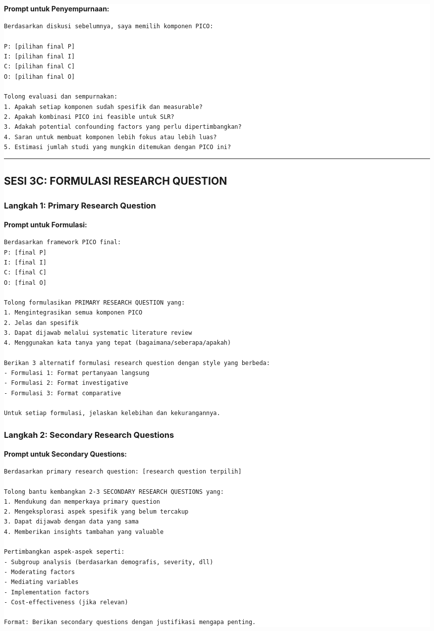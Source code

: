**Prompt untuk Penyempurnaan:**
```
Berdasarkan diskusi sebelumnya, saya memilih komponen PICO:

P: [pilihan final P]
I: [pilihan final I]
C: [pilihan final C]
O: [pilihan final O]

Tolong evaluasi dan sempurnakan:
1. Apakah setiap komponen sudah spesifik dan measurable?
2. Apakah kombinasi PICO ini feasible untuk SLR?
3. Adakah potential confounding factors yang perlu dipertimbangkan?
4. Saran untuk membuat komponen lebih fokus atau lebih luas?
5. Estimasi jumlah studi yang mungkin ditemukan dengan PICO ini?
```

---

## **SESI 3C: FORMULASI RESEARCH QUESTION**

### **Langkah 1: Primary Research Question**

**Prompt untuk Formulasi:**
```
Berdasarkan framework PICO final:
P: [final P]
I: [final I]
C: [final C]
O: [final O]

Tolong formulasikan PRIMARY RESEARCH QUESTION yang:
1. Mengintegrasikan semua komponen PICO
2. Jelas dan spesifik
3. Dapat dijawab melalui systematic literature review
4. Menggunakan kata tanya yang tepat (bagaimana/seberapa/apakah)

Berikan 3 alternatif formulasi research question dengan style yang berbeda:
- Formulasi 1: Format pertanyaan langsung
- Formulasi 2: Format investigative
- Formulasi 3: Format comparative

Untuk setiap formulasi, jelaskan kelebihan dan kekurangannya.
```

### **Langkah 2: Secondary Research Questions**

**Prompt untuk Secondary Questions:**
```
Berdasarkan primary research question: [research question terpilih]

Tolong bantu kembangkan 2-3 SECONDARY RESEARCH QUESTIONS yang:
1. Mendukung dan memperkaya primary question
2. Mengeksplorasi aspek spesifik yang belum tercakup
3. Dapat dijawab dengan data yang sama
4. Memberikan insights tambahan yang valuable

Pertimbangkan aspek-aspek seperti:
- Subgroup analysis (berdasarkan demografis, severity, dll)
- Moderating factors
- Mediating variables  
- Implementation factors
- Cost-effectiveness (jika relevan)

Format: Berikan secondary questions dengan justifikasi mengapa penting.
```